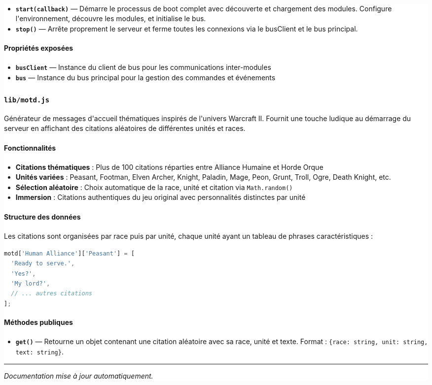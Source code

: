 - **`start(callback)`** — Démarre le processus de boot complet avec découverte et chargement des modules. Configure l'environnement, découvre les modules, et initialise le bus.
- **`stop()`** — Arrête proprement le serveur et ferme toutes les connexions via le busClient et le bus principal.

#### Propriétés exposées

- **`busClient`** — Instance du client de bus pour les communications inter-modules
- **`bus`** — Instance du bus principal pour la gestion des commandes et événements

### `lib/motd.js`

Générateur de messages d'accueil thématiques inspirés de l'univers Warcraft II. Fournit une touche ludique au démarrage du serveur en affichant des citations aléatoires de différentes unités et races.

#### Fonctionnalités

- **Citations thématiques** : Plus de 100 citations réparties entre Alliance Humaine et Horde Orque
- **Unités variées** : Peasant, Footman, Elven Archer, Knight, Paladin, Mage, Peon, Grunt, Troll, Ogre, Death Knight, etc.
- **Sélection aléatoire** : Choix automatique de la race, unité et citation via `Math.random()`
- **Immersion** : Citations authentiques du jeu original avec personnalités distinctes par unité

#### Structure des données

Les citations sont organisées par race puis par unité, chaque unité ayant un tableau de phrases caractéristiques :

```javascript
motd['Human Alliance']['Peasant'] = [
  'Ready to serve.',
  'Yes?',
  'My lord?',
  // ... autres citations
];
```

#### Méthodes publiques

- **`get()`** — Retourne un objet contenant une citation aléatoire avec sa race, unité et texte. Format : `{race: string, unit: string, text: string}`.

---

_Documentation mise à jour automatiquement._

[xcraft-core-bus]: https://github.com/Xcraft-Inc/xcraft-core-bus
[xcraft-core-busclient]: https://github.com/Xcraft-Inc/xcraft-core-busclient
[xcraft-core-daemon]: https://github.com/Xcraft-Inc/xcraft-core-daemon
[xcraft-core-etc]: https://github.com/Xcraft-Inc/xcraft-core-etc
[xcraft-core-transport]: https://github.com/Xcraft-Inc/xcraft-core-transport
[xcraft-core-horde]: https://github.com/Xcraft-Inc/xcraft-core-horde